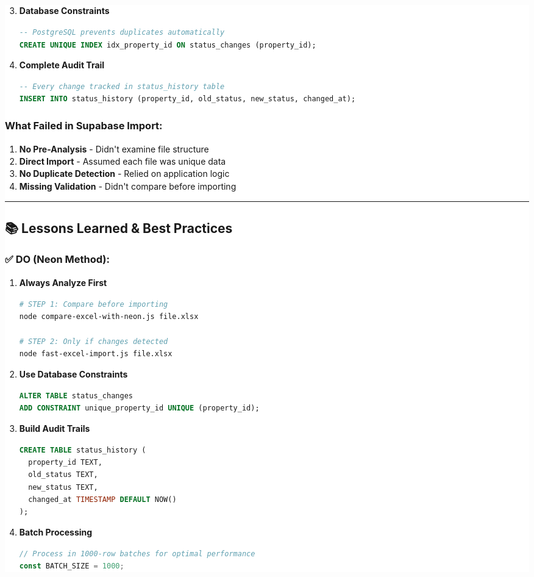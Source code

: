 3. **Database Constraints**
   ```sql
   -- PostgreSQL prevents duplicates automatically
   CREATE UNIQUE INDEX idx_property_id ON status_changes (property_id);
   ```

4. **Complete Audit Trail**
   ```sql
   -- Every change tracked in status_history table
   INSERT INTO status_history (property_id, old_status, new_status, changed_at);
   ```

### **What Failed in Supabase Import:**

1. **No Pre-Analysis** - Didn't examine file structure
2. **Direct Import** - Assumed each file was unique data  
3. **No Duplicate Detection** - Relied on application logic
4. **Missing Validation** - Didn't compare before importing

---

## 📚 **Lessons Learned & Best Practices**

### **✅ DO (Neon Method):**

1. **Always Analyze First**
   ```bash
   # STEP 1: Compare before importing
   node compare-excel-with-neon.js file.xlsx
   
   # STEP 2: Only if changes detected
   node fast-excel-import.js file.xlsx
   ```

2. **Use Database Constraints**
   ```sql
   ALTER TABLE status_changes 
   ADD CONSTRAINT unique_property_id UNIQUE (property_id);
   ```

3. **Build Audit Trails**
   ```sql
   CREATE TABLE status_history (
     property_id TEXT,
     old_status TEXT,
     new_status TEXT,
     changed_at TIMESTAMP DEFAULT NOW()
   );
   ```

4. **Batch Processing**
   ```javascript
   // Process in 1000-row batches for optimal performance
   const BATCH_SIZE = 1000;
   ```
